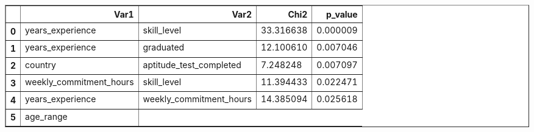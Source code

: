 


<div>
<style scoped>
    .dataframe tbody tr th:only-of-type {
        vertical-align: middle;
    }

    .dataframe tbody tr th {
        vertical-align: top;
    }

    .dataframe thead th {
        text-align: right;
    }
</style>
<table border="1" class="dataframe">
  <thead>
    <tr style="text-align: right;">
      <th></th>
      <th>Var1</th>
      <th>Var2</th>
      <th>Chi2</th>
      <th>p_value</th>
    </tr>
  </thead>
  <tbody>
    <tr>
      <th>0</th>
      <td>years_experience</td>
      <td>skill_level</td>
      <td>33.316638</td>
      <td>0.000009</td>
    </tr>
    <tr>
      <th>1</th>
      <td>years_experience</td>
      <td>graduated</td>
      <td>12.100610</td>
      <td>0.007046</td>
    </tr>
    <tr>
      <th>2</th>
      <td>country</td>
      <td>aptitude_test_completed</td>
      <td>7.248248</td>
      <td>0.007097</td>
    </tr>
    <tr>
      <th>3</th>
      <td>weekly_commitment_hours</td>
      <td>skill_level</td>
      <td>11.394433</td>
      <td>0.022471</td>
    </tr>
    <tr>
      <th>4</th>
      <td>years_experience</td>
      <td>weekly_commitment_hours</td>
      <td>14.385094</td>
      <td>0.025618</td>
    </tr>
    <tr>
      <th>5</th>
      <td>age_range</td>